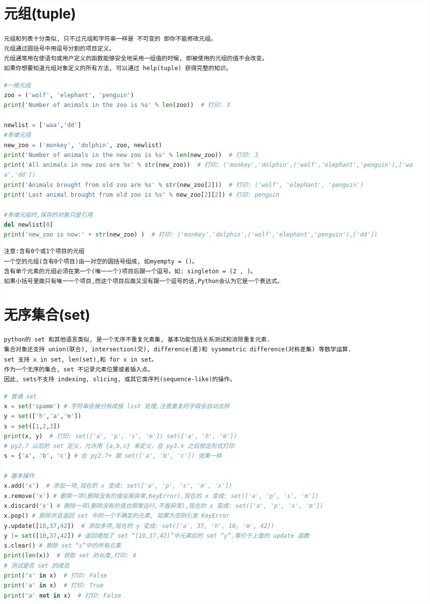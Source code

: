 # 元组(tuple)

    元组和列表十分类似, 只不过元组和字符串一样是 不可变的 即你不能修改元组。
    元组通过圆括号中用逗号分割的项目定义。
    元组通常用在使语句或用户定义的函数能够安全地采用一组值的时候, 即被使用的元组的值不会改变。
    如果你想要知道元组对象定义的所有方法, 可以通过 help(tuple) 获得完整的知识。

```python
#一维元组
zoo = ('wolf', 'elephant', 'penguin')
print('Number of animals in the zoo is %s' % len(zoo))  # 打印: 3

newlist = ['waa','dd']
#多维元组
new_zoo = ('monkey', 'dolphin', zoo, newlist)
print('Number of animals in the new zoo is %s' % len(new_zoo))  # 打印: 3
print('All animals in new zoo are %s' % str(new_zoo))  # 打印: ('monkey','dolphin',('wolf','elephant','penguin'),['waa','dd'])
print('Animals brought from old zoo are %s' % str(new_zoo[2]))  # 打印: ('wolf', 'elephant', 'penguin')
print('Last animal brought from old zoo is %s' % new_zoo[2][2]) # 打印: penguin

#多维元组时,保存的对象只是引用
del newlist[0]
print('new_zoo is now:' + str(new_zoo) )  # 打印: ('monkey','dolphin',('wolf','elephant','penguin'),['dd'])
```

    注意:含有0个或1个项目的元组
    一个空的元组(含有0个项目)由一对空的圆括号组成, 如myempty = ()。
    含有单个元素的元组必须在第一个(唯一一个)项目后跟一个逗号。如: singleton = (2 , )。
    如果小括号里面只有唯一一个项目,而这个项目后面又没有跟一个逗号的话,Python会认为它是一个表达式。


# 无序集合(set)

    python的 set 和其他语言类似, 是一个无序不重复元素集, 基本功能包括关系测试和消除重复元素.
    集合对象还支持 union(联合), intersection(交), difference(差)和 sysmmetric difference(对称差集) 等数学运算.
    set 支持 x in set, len(set),和 for x in set。
    作为一个无序的集合, set 不记录元素位置或者插入点。
    因此, sets不支持 indexing, slicing, 或其它类序列(sequence-like)的操作。

```python
# 普通 set
x = set('spamm') # 字符串会被分拆成按 list 处理,注意重复的字母会自动去除
y = set(['h','a','m'])
s = set([1,2,3])
print(x, y)  # 打印: set(['a', 'p', 's', 'm']) set(['a', 'h', 'm'])
# py2.7 以后的 set 定义，允许用 {a,b,c} 来定义，且 py3.x 之后按这形式打印
s = {'a', 'b', 'c'} # 在 py2.7+ 跟 set(['a', 'b', 'c']) 效果一样

# 基本操作
x.add('x')  # 添加一项,现在的 x 变成: set(['a', 'p', 's', 'm', 'x'])
x.remove('x') # 删除一项(删除没有的值会报异常,KeyError),现在的 x 变成: set(['a', 'p', 's', 'm'])
x.discard('x') # 删除一项(删除没有的值也照常运行,不报异常),现在的 x 变成: set(['a', 'p', 's', 'm'])
x.pop() # 删除并且返回 set 中的一个不确定的元素, 如果为空则引发 KeyError
y.update([10,37,42])  # 添加多项,现在的 y 变成: set(['a', 37, 'h', 10, 'm', 42])
y |= set([10,37,42]) # 返回增加了 set “[10,37,42]”中元素后的 set “y”,等价于上面的 update 函数
s.clear() # 删除 set “s”中的所有元素
print(len(x))  # 获取 set 的长度,打印: 4
# 测试是否 set 的成员
print('x' in x)  # 打印: False
print('a' in x)  # 打印: True
print('a' not in x)  # 打印: False
```